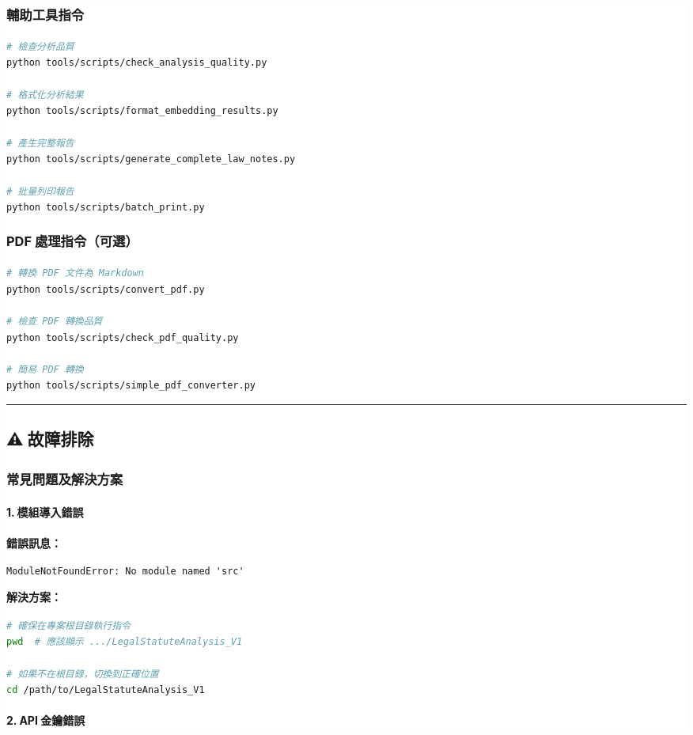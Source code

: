 ### 輔助工具指令

```bash
# 檢查分析品質
python tools/scripts/check_analysis_quality.py

# 格式化分析結果
python tools/scripts/format_embedding_results.py

# 產生完整報告
python tools/scripts/generate_complete_law_notes.py

# 批量列印報告
python tools/scripts/batch_print.py
```

### PDF 處理指令（可選）

```bash
# 轉換 PDF 文件為 Markdown
python tools/scripts/convert_pdf.py

# 檢查 PDF 轉換品質
python tools/scripts/check_pdf_quality.py

# 簡易 PDF 轉換
python tools/scripts/simple_pdf_converter.py
```

---

## ⚠️ 故障排除

### 常見問題及解決方案

#### 1. 模組導入錯誤

**錯誤訊息：**
```
ModuleNotFoundError: No module named 'src'
```

**解決方案：**
```bash
# 確保在專案根目錄執行指令
pwd  # 應該顯示 .../LegalStatuteAnalysis_V1

# 如果不在根目錄，切換到正確位置
cd /path/to/LegalStatuteAnalysis_V1
```

#### 2. API 金鑰錯誤
